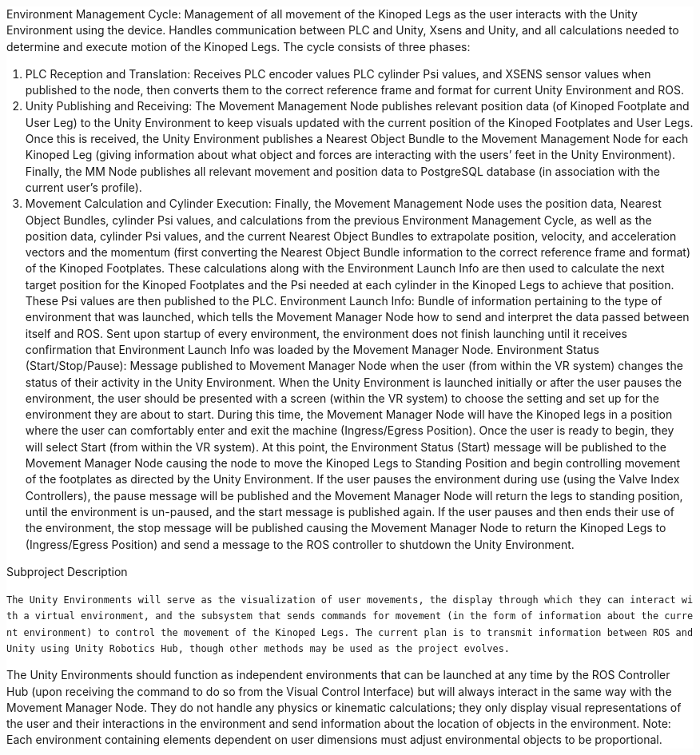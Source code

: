 Environment Management Cycle: Management of all movement of the Kinoped Legs as the user interacts with the Unity Environment using the device. Handles communication between PLC and Unity, Xsens and Unity, and all calculations needed to determine and execute motion of the Kinoped Legs.
The cycle consists of three phases:
1.	PLC Reception and Translation: Receives PLC encoder values PLC cylinder Psi values, and XSENS sensor values when published to the node, then converts them to the correct reference frame and format for current Unity Environment and ROS.
2.	Unity Publishing and Receiving: The Movement Management Node publishes relevant position data (of Kinoped Footplate and User Leg) to the Unity Environment to keep visuals updated with the current position of the Kinoped Footplates and User Legs. Once this is received, the Unity Environment publishes a Nearest Object Bundle to the Movement Management Node for each Kinoped Leg (giving information about what object and forces are interacting with the users’ feet in the Unity Environment). Finally, the MM Node publishes all relevant movement and position data to PostgreSQL database (in association with the current user’s profile).
3.	Movement Calculation and Cylinder Execution: Finally, the Movement Management Node uses the position data, Nearest Object Bundles, cylinder Psi values, and calculations from the previous Environment Management Cycle, as well as the position data, cylinder Psi values, and the current Nearest Object Bundles to extrapolate position, velocity, and acceleration vectors and the momentum (first converting the Nearest Object Bundle information to the correct reference frame and format) of the Kinoped Footplates. These calculations along with the Environment Launch Info are then used to calculate the next target position for the Kinoped Footplates and the Psi needed at each cylinder in the Kinoped Legs to achieve that position. These Psi values are then published to the PLC.
Environment Launch Info: Bundle of information pertaining to the type of environment that was launched, which tells the Movement Manager Node how to send and interpret the data passed between itself and ROS. Sent upon startup of every environment, the environment does not finish launching until it receives confirmation that Environment Launch Info was loaded by the Movement Manager Node.
Environment Status (Start/Stop/Pause): Message published to Movement Manager Node when the user (from within the VR system) changes the status of their activity in the Unity Environment. When the Unity Environment is launched initially or after the user pauses the environment, the user should be presented with a screen (within the VR system) to choose the setting and set up for the environment they are about to start. During this time, the Movement Manager Node will have the Kinoped legs in a position where the user can comfortably enter and exit the machine (Ingress/Egress Position). Once the user is ready to begin, they will select Start (from within the VR system).  At this point, the Environment Status (Start) message will be published to the Movement Manager Node causing the node to move the Kinoped Legs to Standing Position and begin controlling movement of the footplates as directed by the Unity Environment. If the user pauses the environment during use (using the Valve Index Controllers), the pause message will be published and the Movement Manager Node will return the legs to standing position, until the environment is un-paused, and the start message is published again. If the user pauses and then ends their use of the environment, the stop message will be published causing the Movement Manager Node to return the Kinoped Legs to (Ingress/Egress Position) and send a message to the ROS controller to shutdown the Unity Environment. 

Subproject Description

	The Unity Environments will serve as the visualization of user movements, the display through which they can interact with a virtual environment, and the subsystem that sends commands for movement (in the form of information about the current environment) to control the movement of the Kinoped Legs. The current plan is to transmit information between ROS and Unity using Unity Robotics Hub, though other methods may be used as the project evolves.
The Unity Environments should function as independent environments that can be launched at any time by the ROS Controller Hub (upon receiving the command to do so from the Visual Control Interface) but will always interact in the same way with the Movement Manager Node. They do not handle any physics or kinematic calculations; they only display visual representations of the user and their interactions in the environment and send information about the location of objects in the environment. 
Note: Each environment containing elements dependent on user dimensions must adjust environmental objects to be proportional. 
